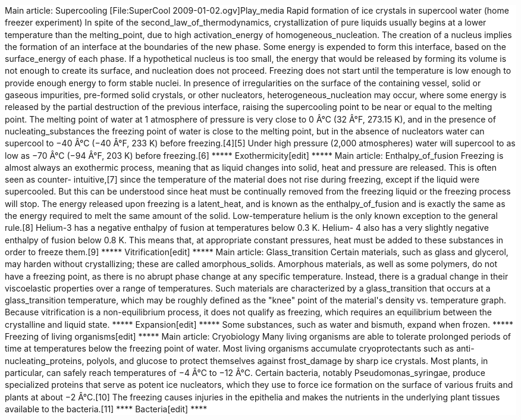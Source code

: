 Main article: Supercooling
[File:SuperCool 2009-01-02.ogv]Play_media
Rapid formation of ice crystals in supercool water (home freezer experiment)
In spite of the second_law_of_thermodynamics, crystallization of pure liquids
usually begins at a lower temperature than the melting_point, due to high
activation_energy of homogeneous_nucleation. The creation of a nucleus implies
the formation of an interface at the boundaries of the new phase. Some energy
is expended to form this interface, based on the surface_energy of each phase.
If a hypothetical nucleus is too small, the energy that would be released by
forming its volume is not enough to create its surface, and nucleation does not
proceed. Freezing does not start until the temperature is low enough to provide
enough energy to form stable nuclei. In presence of irregularities on the
surface of the containing vessel, solid or gaseous impurities, pre-formed solid
crystals, or other nucleators, heterogeneous_nucleation may occur, where some
energy is released by the partial destruction of the previous interface,
raising the supercooling point to be near or equal to the melting point. The
melting point of water at 1 atmosphere of pressure is very close to 0 Â°C
(32 Â°F, 273.15 K), and in the presence of nucleating_substances the freezing
point of water is close to the melting point, but in the absence of nucleators
water can supercool to −40 Â°C (−40 Â°F, 233 K) before freezing.[4][5] Under
high pressure (2,000 atmospheres) water will supercool to as low as −70 Â°C
(−94 Â°F, 203 K) before freezing.[6]
***** Exothermicity[edit] *****
Main article: Enthalpy_of_fusion
Freezing is almost always an exothermic process, meaning that as liquid changes
into solid, heat and pressure are released. This is often seen as counter-
intuitive,[7] since the temperature of the material does not rise during
freezing, except if the liquid were supercooled. But this can be understood
since heat must be continually removed from the freezing liquid or the freezing
process will stop. The energy released upon freezing is a latent_heat, and is
known as the enthalpy_of_fusion and is exactly the same as the energy required
to melt the same amount of the solid.
Low-temperature helium is the only known exception to the general rule.[8]
Helium-3 has a negative enthalpy of fusion at temperatures below 0.3 K. Helium-
4 also has a very slightly negative enthalpy of fusion below 0.8 K. This means
that, at appropriate constant pressures, heat must be added to these substances
in order to freeze them.[9]
***** Vitrification[edit] *****
Main article: Glass_transition
Certain materials, such as glass and glycerol, may harden without
crystallizing; these are called amorphous_solids. Amorphous materials, as well
as some polymers, do not have a freezing point, as there is no abrupt phase
change at any specific temperature. Instead, there is a gradual change in their
viscoelastic properties over a range of temperatures. Such materials are
characterized by a glass_transition that occurs at a glass_transition
temperature, which may be roughly defined as the "knee" point of the material's
density vs. temperature graph. Because vitrification is a non-equilibrium
process, it does not qualify as freezing, which requires an equilibrium between
the crystalline and liquid state.
***** Expansion[edit] *****
Some substances, such as water and bismuth, expand when frozen.
***** Freezing of living organisms[edit] *****
Main article: Cryobiology
Many living organisms are able to tolerate prolonged periods of time at
temperatures below the freezing point of water. Most living organisms
accumulate cryoprotectants such as anti-nucleating_proteins, polyols, and
glucose to protect themselves against frost_damage by sharp ice crystals. Most
plants, in particular, can safely reach temperatures of −4 Â°C to −12 Â°C.
Certain bacteria, notably Pseudomonas_syringae, produce specialized proteins
that serve as potent ice nucleators, which they use to force ice formation on
the surface of various fruits and plants at about −2 Â°C.[10] The freezing
causes injuries in the epithelia and makes the nutrients in the underlying
plant tissues available to the bacteria.[11]
**** Bacteria[edit] ****